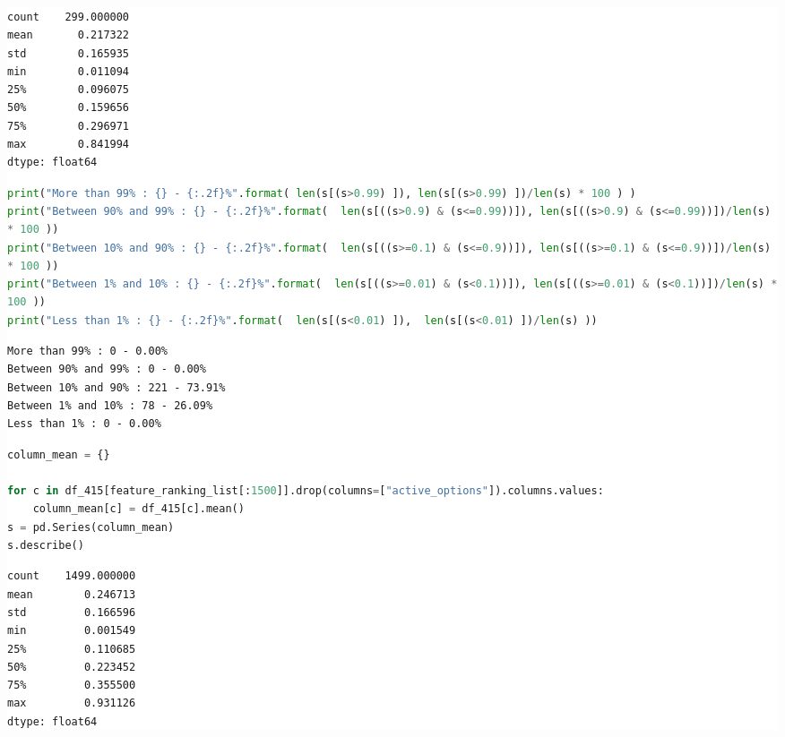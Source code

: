 


    count    299.000000
    mean       0.217322
    std        0.165935
    min        0.011094
    25%        0.096075
    50%        0.159656
    75%        0.296971
    max        0.841994
    dtype: float64




```python
print("More than 99% : {} - {:.2f}%".format( len(s[(s>0.99) ]), len(s[(s>0.99) ])/len(s) * 100 ) )
print("Between 90% and 99% : {} - {:.2f}%".format(  len(s[((s>0.9) & (s<=0.99))]), len(s[((s>0.9) & (s<=0.99))])/len(s) * 100 ))
print("Between 10% and 90% : {} - {:.2f}%".format(  len(s[((s>=0.1) & (s<=0.9))]), len(s[((s>=0.1) & (s<=0.9))])/len(s) * 100 ))
print("Between 1% and 10% : {} - {:.2f}%".format(  len(s[((s>=0.01) & (s<0.1))]), len(s[((s>=0.01) & (s<0.1))])/len(s) * 100 ))
print("Less than 1% : {} - {:.2f}%".format(  len(s[(s<0.01) ]),  len(s[(s<0.01) ])/len(s) ))
```

    More than 99% : 0 - 0.00%
    Between 90% and 99% : 0 - 0.00%
    Between 10% and 90% : 221 - 73.91%
    Between 1% and 10% : 78 - 26.09%
    Less than 1% : 0 - 0.00%



```python
column_mean = {}

for c in df_415[feature_ranking_list[:1500]].drop(columns=["active_options"]).columns.values:
    column_mean[c] = df_415[c].mean()
s = pd.Series(column_mean)
s.describe()
```




    count    1499.000000
    mean        0.246713
    std         0.166596
    min         0.001549
    25%         0.110685
    50%         0.223452
    75%         0.355500
    max         0.931126
    dtype: float64



